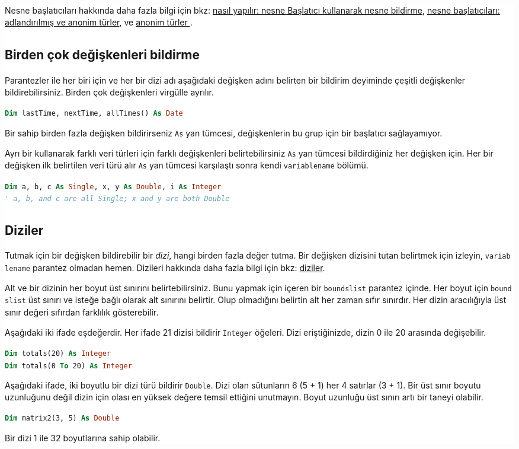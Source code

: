  Nesne başlatıcıları hakkında daha fazla bilgi için bkz: [nasıl yapılır: nesne Başlatıcı kullanarak nesne bildirme](../../../visual-basic/programming-guide/language-features/objects-and-classes/how-to-declare-an-object-by-using-an-object-initializer.md), [nesne başlatıcıları: adlandırılmış ve anonim türler](../../../visual-basic/programming-guide/language-features/objects-and-classes/object-initializers-named-and-anonymous-types.md), ve [anonim türler ](../../../visual-basic/programming-guide/language-features/objects-and-classes/anonymous-types.md).  
  
## <a name="declaring-multiple-variables"></a>Birden çok değişkenleri bildirme  
 Parantezler ile her biri için ve her bir dizi adı aşağıdaki değişken adını belirten bir bildirim deyiminde çeşitli değişkenler bildirebilirsiniz. Birden çok değişkenleri virgülle ayrılır.  
  
```vb  
Dim lastTime, nextTime, allTimes() As Date  
```  
  
 Bir sahip birden fazla değişken bildirirseniz `As` yan tümcesi, değişkenlerin bu grup için bir başlatıcı sağlayamıyor.  
  
 Ayrı bir kullanarak farklı veri türleri için farklı değişkenleri belirtebilirsiniz `As` yan tümcesi bildirdiğiniz her değişken için. Her bir değişken ilk belirtilen veri türü alır `As` yan tümcesi karşılaştı sonra kendi `variablename` bölümü.  
  
```vb  
Dim a, b, c As Single, x, y As Double, i As Integer  
' a, b, and c are all Single; x and y are both Double  
```  
  
## <a name="arrays"></a>Diziler  
 Tutmak için bir değişken bildirebilir bir *dizi*, hangi birden fazla değer tutma. Bir değişken dizisini tutan belirtmek için izleyin, `variablename` parantez olmadan hemen. Dizileri hakkında daha fazla bilgi için bkz: [diziler](../../../visual-basic/programming-guide/language-features/arrays/index.md).  
  
 Alt ve bir dizinin her boyut üst sınırını belirtebilirsiniz. Bunu yapmak için içeren bir `boundslist` parantez içinde. Her boyut için `boundslist` üst sınırı ve isteğe bağlı olarak alt sınırını belirtir. Olup olmadığını belirtin alt her zaman sıfır sınırdır. Her dizin aracılığıyla üst sınır değeri sıfırdan farklılık gösterebilir.  
  
 Aşağıdaki iki ifade eşdeğerdir. Her ifade 21 dizisi bildirir `Integer` öğeleri. Dizi eriştiğinizde, dizin 0 ile 20 arasında değişebilir.  
  
```vb  
Dim totals(20) As Integer  
Dim totals(0 To 20) As Integer  
```  
  
 Aşağıdaki ifade, iki boyutlu bir dizi türü bildirir `Double`. Dizi olan sütunların 6 (5 + 1) her 4 satırlar (3 + 1). Bir üst sınır boyutu uzunluğunu değil dizin için olası en yüksek değere temsil ettiğini unutmayın. Boyut uzunluğu üst sınırı artı bir taneyi olabilir.  
  
```vb  
Dim matrix2(3, 5) As Double  
```  
  
 Bir dizi 1 ile 32 boyutlarına sahip olabilir.  
  